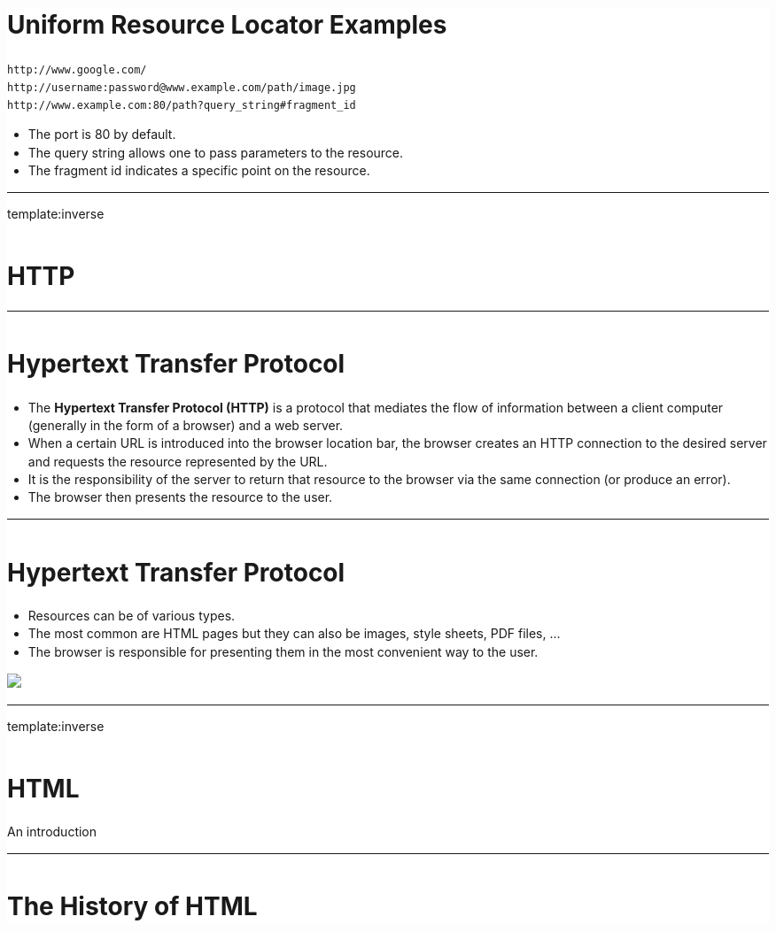 # Uniform Resource Locator Examples

```html
http://www.google.com/
http://username:password@www.example.com/path/image.jpg
http://www.example.com:80/path?query_string#fragment_id
```

* The port is 80 by default.
* The query string allows one to pass parameters to the resource.
* The fragment id indicates a specific point on the resource.

---

template:inverse
# HTTP

---

# Hypertext Transfer Protocol

* The **Hypertext Transfer Protocol (HTTP)** is a protocol that mediates the flow of information between a client computer (generally in the form of a browser) and a web server.
* When a certain URL is introduced into the browser location bar, the browser creates an HTTP connection to the desired server and requests the resource represented by the URL.
* It is the responsibility of the server to return that resource to the browser via the same connection (or produce an error).
* The browser then presents the resource to the user.

---

# Hypertext Transfer Protocol

* Resources can be of various types.
* The most common are HTML pages but they can also be images, style sheets, PDF files, ...
* The browser is responsible for presenting them in the most convenient way to the user.

![](assets/web/web8.png)

---

template:inverse
# HTML
An introduction

---

# The History of HTML
